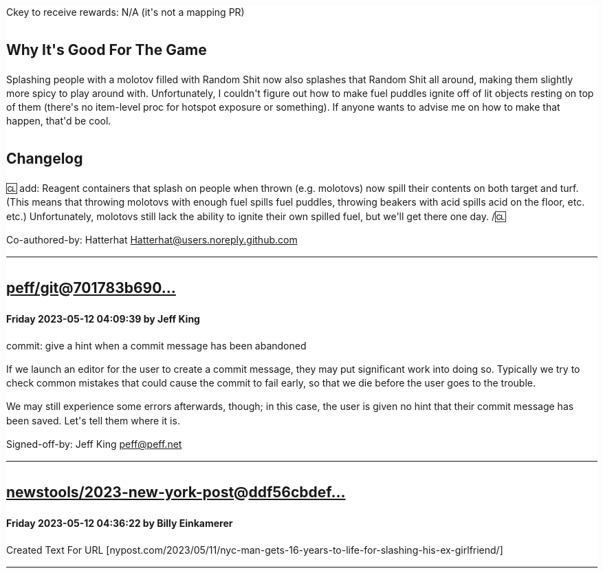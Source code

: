 Ckey to receive rewards: N/A (it's not a mapping PR)

## Why It's Good For The Game
Splashing people with a molotov filled with Random Shit now also
splashes that Random Shit all around, making them slightly more spicy to
play around with. Unfortunately, I couldn't figure out how to make fuel
puddles ignite off of lit objects resting on top of them (there's no
item-level proc for hotspot exposure or something). If anyone wants to
advise me on how to make that happen, that'd be cool.

## Changelog
:cl:
add: Reagent containers that splash on people when thrown (e.g.
molotovs) now spill their contents on both target and turf. (This means
that throwing molotovs with enough fuel spills fuel puddles, throwing
beakers with acid spills acid on the floor, etc. etc.) Unfortunately,
molotovs still lack the ability to ignite their own spilled fuel, but
we'll get there one day.
/:cl:

Co-authored-by: Hatterhat <Hatterhat@users.noreply.github.com>

---
## [peff/git](https://github.com/peff/git)@[701783b690...](https://github.com/peff/git/commit/701783b6904ffc7a7afd93088a488df4f8a3ead6)
#### Friday 2023-05-12 04:09:39 by Jeff King

commit: give a hint when a commit message has been abandoned

If we launch an editor for the user to create a commit
message, they may put significant work into doing so.
Typically we try to check common mistakes that could cause
the commit to fail early, so that we die before the user
goes to the trouble.

We may still experience some errors afterwards, though; in
this case, the user is given no hint that their commit
message has been saved. Let's tell them where it is.

Signed-off-by: Jeff King <peff@peff.net>

---
## [newstools/2023-new-york-post](https://github.com/newstools/2023-new-york-post)@[ddf56cbdef...](https://github.com/newstools/2023-new-york-post/commit/ddf56cbdef649ff5d930dcf97c95f111724230ec)
#### Friday 2023-05-12 04:36:22 by Billy Einkamerer

Created Text For URL [nypost.com/2023/05/11/nyc-man-gets-16-years-to-life-for-slashing-his-ex-girlfriend/]

---